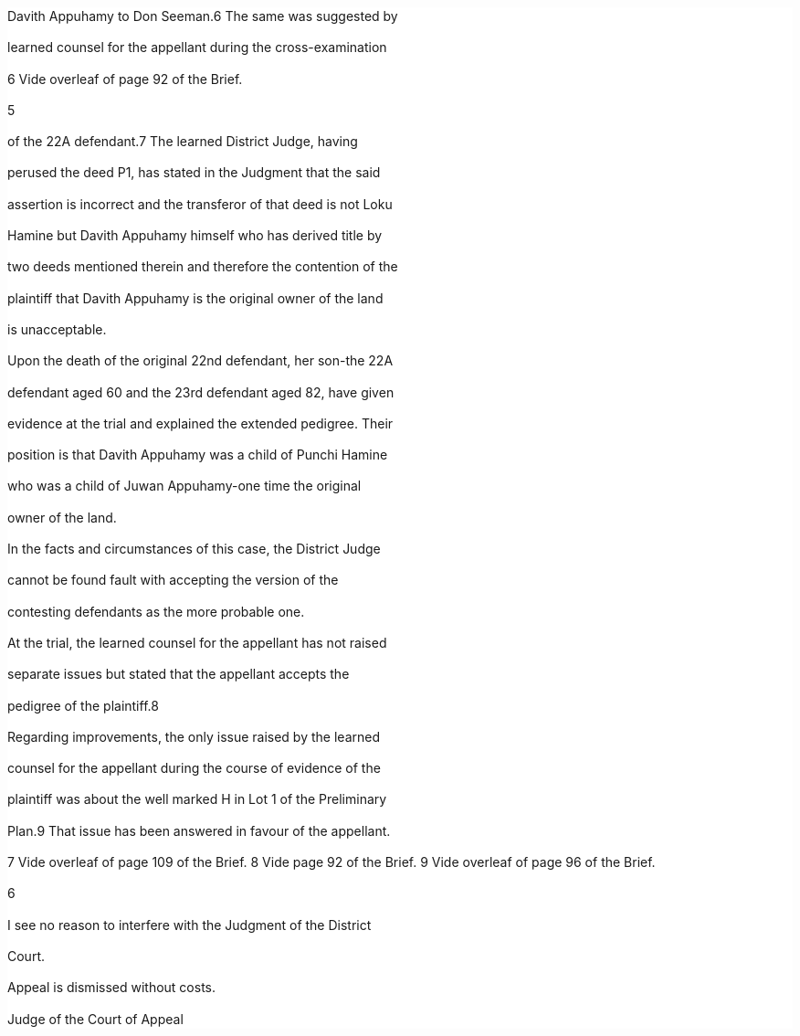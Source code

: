 Davith Appuhamy to Don Seeman.6 The same was suggested by

learned counsel for the appellant during the cross-examination

6 Vide overleaf of page 92 of the Brief.

5

of the 22A defendant.7 The learned District Judge, having

perused the deed P1, has stated in the Judgment that the said

assertion is incorrect and the transferor of that deed is not Loku

Hamine but Davith Appuhamy himself who has derived title by

two deeds mentioned therein and therefore the contention of the

plaintiff that Davith Appuhamy is the original owner of the land

is unacceptable.

Upon the death of the original 22nd defendant, her son-the 22A

defendant aged 60 and the 23rd defendant aged 82, have given

evidence at the trial and explained the extended pedigree. Their

position is that Davith Appuhamy was a child of Punchi Hamine

who was a child of Juwan Appuhamy-one time the original

owner of the land.

In the facts and circumstances of this case, the District Judge

cannot be found fault with accepting the version of the

contesting defendants as the more probable one.

At the trial, the learned counsel for the appellant has not raised

separate issues but stated that the appellant accepts the

pedigree of the plaintiff.8

Regarding improvements, the only issue raised by the learned

counsel for the appellant during the course of evidence of the

plaintiff was about the well marked H in Lot 1 of the Preliminary

Plan.9 That issue has been answered in favour of the appellant.

7 Vide overleaf of page 109 of the Brief. 8 Vide page 92 of the Brief. 9 Vide overleaf of page 96 of the Brief.

6

I see no reason to interfere with the Judgment of the District

Court.

Appeal is dismissed without costs.

Judge of the Court of Appeal